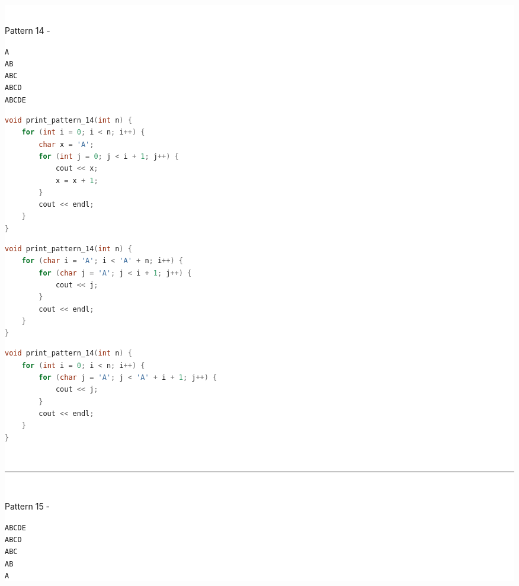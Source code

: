 <br>

Pattern 14 -
```
A
AB
ABC
ABCD
ABCDE
```

```cpp
void print_pattern_14(int n) {
    for (int i = 0; i < n; i++) {
        char x = 'A';
        for (int j = 0; j < i + 1; j++) {
            cout << x;
            x = x + 1;
        }
        cout << endl;
    }
}
```

```cpp
void print_pattern_14(int n) {
    for (char i = 'A'; i < 'A' + n; i++) {
        for (char j = 'A'; j < i + 1; j++) {
            cout << j;
        }
        cout << endl;
    }
}
```

```cpp
void print_pattern_14(int n) {
    for (int i = 0; i < n; i++) {
        for (char j = 'A'; j < 'A' + i + 1; j++) {
            cout << j;
        }
        cout << endl;
    }
}
```

<br>

---

<br>

Pattern 15 -
```
ABCDE
ABCD
ABC
AB
A
```
